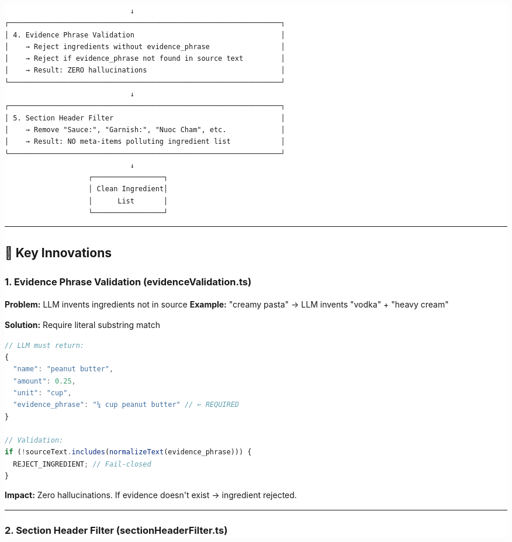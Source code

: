 ```
                              ↓
┌─────────────────────────────────────────────────────────────────┐
│ 4. Evidence Phrase Validation                                   │
│    → Reject ingredients without evidence_phrase                 │
│    → Reject if evidence_phrase not found in source text         │
│    → Result: ZERO hallucinations                                │
└─────────────────────────────────────────────────────────────────┘
                              ↓
┌─────────────────────────────────────────────────────────────────┐
│ 5. Section Header Filter                                        │
│    → Remove "Sauce:", "Garnish:", "Nuoc Cham", etc.             │
│    → Result: NO meta-items polluting ingredient list            │
└─────────────────────────────────────────────────────────────────┘
                              ↓
                    ┌─────────────────┐
                    │ Clean Ingredient│
                    │      List       │
                    └─────────────────┘
```

---

## 🔬 Key Innovations

### **1. Evidence Phrase Validation** (evidenceValidation.ts)

**Problem:** LLM invents ingredients not in source
**Example:** "creamy pasta" → LLM invents "vodka" + "heavy cream"

**Solution:** Require literal substring match

```typescript
// LLM must return:
{
  "name": "peanut butter",
  "amount": 0.25,
  "unit": "cup",
  "evidence_phrase": "¼ cup peanut butter" // ← REQUIRED
}

// Validation:
if (!sourceText.includes(normalizeText(evidence_phrase))) {
  REJECT_INGREDIENT; // Fail-closed
}
```

**Impact:** Zero hallucinations. If evidence doesn't exist → ingredient rejected.

---

### **2. Section Header Filter** (sectionHeaderFilter.ts)
